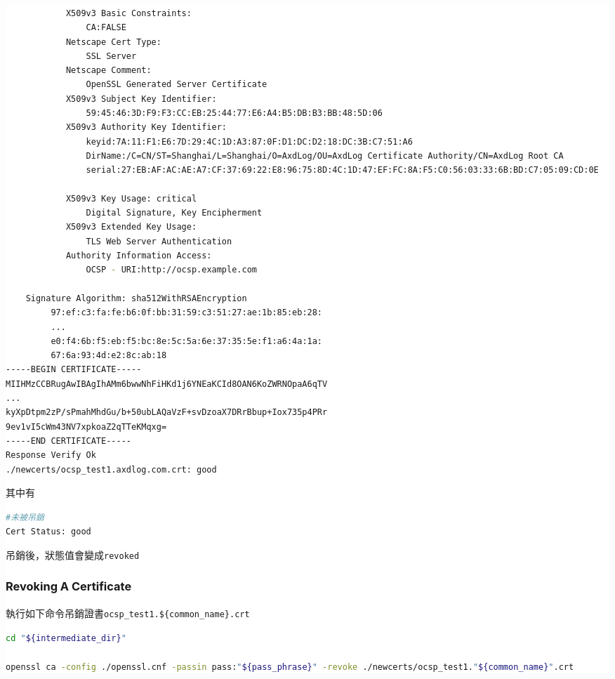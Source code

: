```bash
            X509v3 Basic Constraints:
                CA:FALSE
            Netscape Cert Type:
                SSL Server
            Netscape Comment:
                OpenSSL Generated Server Certificate
            X509v3 Subject Key Identifier:
                59:45:46:3D:F9:F3:CC:EB:25:44:77:E6:A4:B5:DB:B3:BB:48:5D:06
            X509v3 Authority Key Identifier:
                keyid:7A:11:F1:E6:7D:29:4C:1D:A3:87:0F:D1:DC:D2:18:DC:3B:C7:51:A6
                DirName:/C=CN/ST=Shanghai/L=Shanghai/O=AxdLog/OU=AxdLog Certificate Authority/CN=AxdLog Root CA
                serial:27:EB:AF:AC:AE:A7:CF:37:69:22:E8:96:75:8D:4C:1D:47:EF:FC:8A:F5:C0:56:03:33:6B:BD:C7:05:09:CD:0E

            X509v3 Key Usage: critical
                Digital Signature, Key Encipherment
            X509v3 Extended Key Usage:
                TLS Web Server Authentication
            Authority Information Access:
                OCSP - URI:http://ocsp.example.com

    Signature Algorithm: sha512WithRSAEncryption
         97:ef:c3:fa:fe:b6:0f:bb:31:59:c3:51:27:ae:1b:85:eb:28:
         ...
         e0:f4:6b:f5:eb:f5:bc:8e:5c:5a:6e:37:35:5e:f1:a6:4a:1a:
         67:6a:93:4d:e2:8c:ab:18
-----BEGIN CERTIFICATE-----
MIIHMzCCBRugAwIBAgIhAMm6bwwNhFiHKd1j6YNEaKCId8OAN6KoZWRNOpaA6qTV
...
kyXpDtpm2zP/sPmahMhdGu/b+50ubLAQaVzF+svDzoaX7DRrBbup+Iox735p4PRr
9ev1vI5cWm43NV7xpkoaZ2qTTeKMqxg=
-----END CERTIFICATE-----
Response Verify Ok
./newcerts/ocsp_test1.axdlog.com.crt: good

```

其中有

```bash
#未被吊銷
Cert Status: good
```

吊銷後，狀態值會變成`revoked`

### Revoking A Certificate
執行如下命令吊銷證書`ocsp_test1.${common_name}.crt`

```bash
cd "${intermediate_dir}"

openssl ca -config ./openssl.cnf -passin pass:"${pass_phrase}" -revoke ./newcerts/ocsp_test1."${common_name}".crt
```
